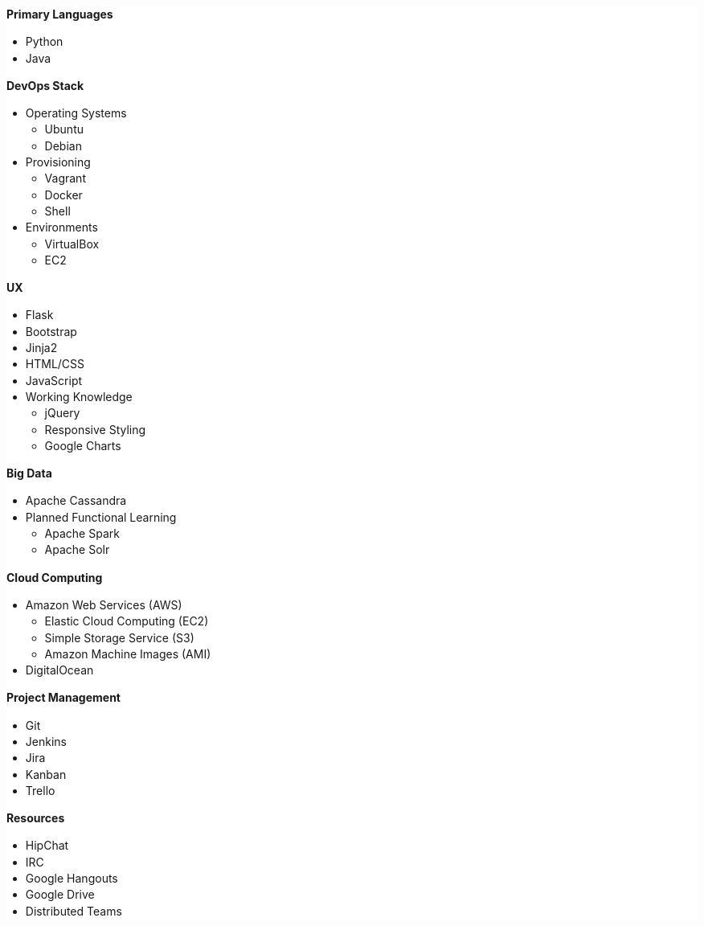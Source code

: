 **Primary Languages**
* Python
* Java

**DevOps Stack**
* Operating Systems
    * Ubuntu
    * Debian
* Provisioning
    * Vagrant
    * Docker
    * Shell
* Environments
    * VirtualBox
    * EC2

**UX**
* Flask
* Bootstrap
* Jinja2
* HTML/CSS
* JavaScript
* Working Knowledge
    * jQuery
    * Responsive Styling
    * Google Charts

**Big Data**
* Apache Cassandra
* Planned Functional Learning
    * Apache Spark
    * Apache Solr

**Cloud Computing**
* Amazon Web Services (AWS)
    * Elastic Cloud Computing (EC2)
    * Simple Storage Service (S3)
    * Amazon Machine Images (AMI)
* DigitalOcean
    
**Project Management**
* Git
* Jenkins
* Jira
* Kanban
* Trello

**Resources**
* HipChat
* IRC
* Google Hangouts
* Google Drive
* Distributed Teams
